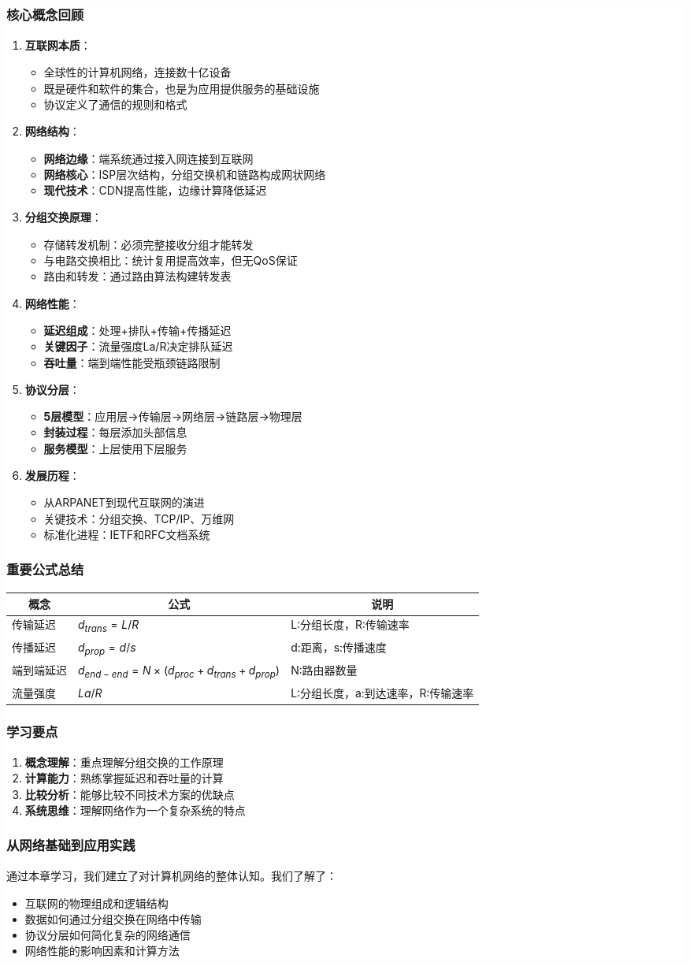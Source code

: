 ### 核心概念回顾

1. **互联网本质**：
   - 全球性的计算机网络，连接数十亿设备
   - 既是硬件和软件的集合，也是为应用提供服务的基础设施
   - 协议定义了通信的规则和格式

2. **网络结构**：
   - **网络边缘**：端系统通过接入网连接到互联网
   - **网络核心**：ISP层次结构，分组交换机和链路构成网状网络
   - **现代技术**：CDN提高性能，边缘计算降低延迟

3. **分组交换原理**：
   - 存储转发机制：必须完整接收分组才能转发
   - 与电路交换相比：统计复用提高效率，但无QoS保证
   - 路由和转发：通过路由算法构建转发表

4. **网络性能**：
   - **延迟组成**：处理+排队+传输+传播延迟
   - **关键因子**：流量强度La/R决定排队延迟
   - **吞吐量**：端到端性能受瓶颈链路限制

5. **协议分层**：
   - **5层模型**：应用层→传输层→网络层→链路层→物理层
   - **封装过程**：每层添加头部信息
   - **服务模型**：上层使用下层服务

6. **发展历程**：
   - 从ARPANET到现代互联网的演进
   - 关键技术：分组交换、TCP/IP、万维网
   - 标准化进程：IETF和RFC文档系统

### 重要公式总结

| 概念 | 公式 | 说明 |
|------|------|------|
| 传输延迟 | $d_{trans} = L/R$ | L:分组长度，R:传输速率 |
| 传播延迟 | $d_{prop} = d/s$ | d:距离，s:传播速度 |
| 端到端延迟 | $d_{end-end} = N \times (d_{proc} + d_{trans} + d_{prop})$ | N:路由器数量 |
| 流量强度 | $La/R$ | L:分组长度，a:到达速率，R:传输速率 |

### 学习要点

1. **概念理解**：重点理解分组交换的工作原理
2. **计算能力**：熟练掌握延迟和吞吐量的计算
3. **比较分析**：能够比较不同技术方案的优缺点
4. **系统思维**：理解网络作为一个复杂系统的特点

### 从网络基础到应用实践

通过本章学习，我们建立了对计算机网络的整体认知。我们了解了：
- 互联网的物理组成和逻辑结构
- 数据如何通过分组交换在网络中传输
- 协议分层如何简化复杂的网络通信
- 网络性能的影响因素和计算方法
